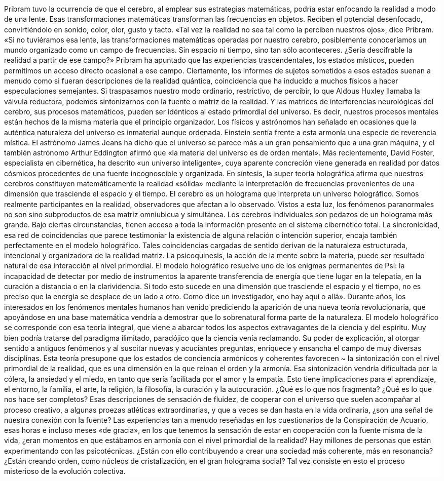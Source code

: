Pribram tuvo la ocurrencia de que el cerebro, al emplear sus estrategias matemáticas, podría estar enfocando la realidad a modo de una lente. Esas transformaciones matemáticas transforman las frecuencias en objetos. Reciben el potencial desenfocado, convirtiéndolo en sonido, color, olor, gusto y tacto.
«Tal vez la realidad no sea tal como la perciben nuestros ojos», dice Pribram. «Si no tuviéramos esa lente, las transformaciones matemáticas operadas por nuestro cerebro, posiblemente conoceríamos un mundo organizado como un campo de frecuencias. Sin espacio ni tiempo, sino tan sólo aconteceres. ¿Sería descifrable la realidad a partir de ese campo?»
Pribram ha apuntado que las experiencias trascendentales, los estados místicos, pueden permitimos un acceso directo ocasional a ese campo. Ciertamente, los informes de sujetos sometidos a esos estados suenan a menudo como si fueran descripciones de la realidad quántica, coincidencia que ha inducido a muchos físicos a hacer especulaciones semejantes. Si traspasamos nuestro modo ordinario, restrictivo, de percibir, lo que Aldous Huxley llamaba la válvula reductora, podemos sintonizarnos con la fuente o matriz de la realidad. Y las matrices de interferencias neurológicas del cerebro, sus procesos matemáticos, pueden ser idénticos al estado primordial del universo.
Es decir, nuestros procesos mentales están hechos de la misma materia que el principio organizador. Los físicos y astrónomos han señalado en ocasiones que la auténtica naturaleza del universo es inmaterial aunque ordenada. Einstein sentía frente a esta armonía una especie de reverencia mística. El astrónomo James Jeans ha dicho que el universo se parece más a un gran pensamiento que a una gran máquina, y el también astrónomo Arthur Eddington afirmó que «la materia del universo es de orden mental». Más recientemente, David Foster, especialista en cibernética, ha descrito «un universo inteligente», cuya aparente concreción viene generada en realidad por datos cósmicos procedentes de una fuente incognoscible y organizada.
En síntesis, la super teoría holográfica afirma que nuestros cerebros constituyen matemáticamente la realidad «sólida» mediante la interpretación de frecuencias provenientes de una dimensión que trasciende el espacio y el tiempo. El cerebro es un holograma que interpreta un universo holográfico. Somos realmente participantes en la realidad, observadores que afectan a lo observado.
Vistos a esta luz, los fenómenos paranormales no son sino subproductos de esa matriz omniubicua y simultánea. Los cerebros individuales son pedazos de un holograma más grande. Bajo ciertas circunstancias, tienen acceso a toda la información presente en el sistema cibernético total. La sincronicidad, esa red de coincidencias que parece testimoniar la existencia de alguna relación o intención superior, encaja también perfectamente en el modelo holográfico. Tales coincidencias cargadas de sentido derivan de la naturaleza estructurada, intencional y organizadora de la realidad matriz.
La psicoquinesis, la acción de la mente sobre la materia, puede ser resultado natural de esa interacción al nivel primordial. El modelo holográfico resuelve uno de los enigmas permanentes de Psi: la incapacidad de detectar por medio de instrumentos la aparente transferencia de energía que tiene lugar en la telepatía, en la curación a distancia o en la clarividencia. Si todo esto sucede en una dimensión que trasciende el espacio y el tiempo, no es preciso que la energía se desplace de un lado a otro. Como dice un investigador, «no hay aquí o allá».
Durante años, los interesados en los fenómenos mentales humanos han venido prediciendo la aparición de una nueva teoría revolucionaria, que apoyándose en una base matemática vendría a demostrar que lo sobrenatural forma parte de la naturaleza. El modelo holográfico se corresponde con esa teoría integral, que viene a abarcar todos los aspectos extravagantes de la ciencia y del espíritu. Muy bien podría tratarse del paradigma ilimitado, paradójico que la ciencia venía reclamando.
Su poder de explicación, al otorgar sentido a antiguos fenómenos y al suscitar nuevas y acuciantes preguntas, enriquece y ensancha el campo de muy diversas disciplinas. Esta teoría presupone que los estados de conciencia armónicos y coherentes favorecen ~ la sintonización con el nivel primordial de la realidad, que es una dimensión en la que reinan el orden y la armonía. Esa sintonización vendría dificultada por la cólera, la ansiedad y el miedo, en tanto que sería facilitada por el amor y la empatía.
Esto tiene implicaciones para el aprendizaje, el entorno, la familia, el arte, la religión, la filosofía, la curación y la autocuración. ¿Qué es lo que nos fragmenta? ¿Qué es lo que nos hace ser completos? Esas descripciones de sensación de fluidez, de cooperar con el universo que suelen acompañar al proceso creativo, a algunas proezas atléticas extraordinarias, y que a veces se dan hasta en la vida ordinaria, ¿son una señal de nuestra conexión con la fuente?
Las experiencias tan a menudo reseñadas en los cuestionarios de la Conspiración de Acuario, esas horas e incluso meses «de gracia», en los que tenemos la sensación de estar en cooperación con la fuente misma de la vida, ¿eran momentos en que estábamos en armonía con el nivel primordial de la realidad? Hay millones de personas que están experimentando con las psicotécnicas. ¿Están con ello contribuyendo a crear una sociedad más coherente, más en resonancia? ¿Están creando orden, como núcleos de cristalización, en el gran holograma social? Tal vez consiste en esto el proceso misterioso de la evolución colectiva.